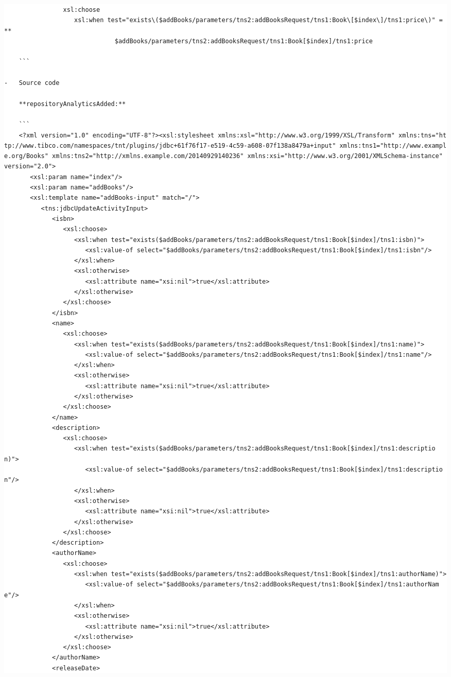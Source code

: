         			xsl:choose
        			   xsl:when test="exists\($addBooks/parameters/tns2:addBooksRequest/tns1:Book\[$index\]/tns1:price\)" = **
                                  $addBooks/parameters/tns2:addBooksRequest/tns1:Book[$index]/tns1:price
                                
        ```

    -   Source code

        **repositoryAnalyticsAdded:**

        ```
        <?xml version="1.0" encoding="UTF-8"?><xsl:stylesheet xmlns:xsl="http://www.w3.org/1999/XSL/Transform" xmlns:tns="http://www.tibco.com/namespaces/tnt/plugins/jdbc+61f76f17-e519-4c59-a608-07f138a8479a+input" xmlns:tns1="http://www.example.org/Books" xmlns:tns2="http://xmlns.example.com/20140929140236" xmlns:xsi="http://www.w3.org/2001/XMLSchema-instance" version="2.0">
           <xsl:param name="index"/>
           <xsl:param name="addBooks"/>
           <xsl:template name="addBooks-input" match="/">
              <tns:jdbcUpdateActivityInput>
                 <isbn>
                    <xsl:choose>
                       <xsl:when test="exists($addBooks/parameters/tns2:addBooksRequest/tns1:Book[$index]/tns1:isbn)">
                          <xsl:value-of select="$addBooks/parameters/tns2:addBooksRequest/tns1:Book[$index]/tns1:isbn"/>
                       </xsl:when>
                       <xsl:otherwise>
                          <xsl:attribute name="xsi:nil">true</xsl:attribute>
                       </xsl:otherwise>
                    </xsl:choose>
                 </isbn>
                 <name>
                    <xsl:choose>
                       <xsl:when test="exists($addBooks/parameters/tns2:addBooksRequest/tns1:Book[$index]/tns1:name)">
                          <xsl:value-of select="$addBooks/parameters/tns2:addBooksRequest/tns1:Book[$index]/tns1:name"/>
                       </xsl:when>
                       <xsl:otherwise>
                          <xsl:attribute name="xsi:nil">true</xsl:attribute>
                       </xsl:otherwise>
                    </xsl:choose>
                 </name>
                 <description>
                    <xsl:choose>
                       <xsl:when test="exists($addBooks/parameters/tns2:addBooksRequest/tns1:Book[$index]/tns1:description)">
                          <xsl:value-of select="$addBooks/parameters/tns2:addBooksRequest/tns1:Book[$index]/tns1:description"/>
                       </xsl:when>
                       <xsl:otherwise>
                          <xsl:attribute name="xsi:nil">true</xsl:attribute>
                       </xsl:otherwise>
                    </xsl:choose>
                 </description>
                 <authorName>
                    <xsl:choose>
                       <xsl:when test="exists($addBooks/parameters/tns2:addBooksRequest/tns1:Book[$index]/tns1:authorName)">
                          <xsl:value-of select="$addBooks/parameters/tns2:addBooksRequest/tns1:Book[$index]/tns1:authorName"/>
                       </xsl:when>
                       <xsl:otherwise>
                          <xsl:attribute name="xsi:nil">true</xsl:attribute>
                       </xsl:otherwise>
                    </xsl:choose>
                 </authorName>
                 <releaseDate>
